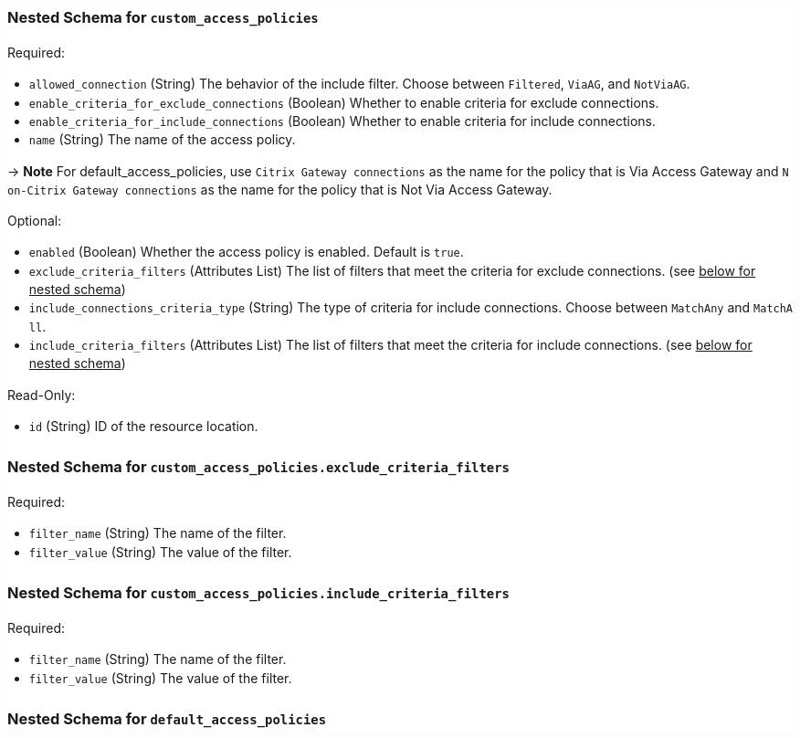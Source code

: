 


<a id="nestedatt--custom_access_policies"></a>
### Nested Schema for `custom_access_policies`

Required:

- `allowed_connection` (String) The behavior of the include filter. Choose between `Filtered`, `ViaAG`, and `NotViaAG`.
- `enable_criteria_for_exclude_connections` (Boolean) Whether to enable criteria for exclude connections.
- `enable_criteria_for_include_connections` (Boolean) Whether to enable criteria for include connections.
- `name` (String) The name of the access policy.

-> **Note** For default_access_policies, use `Citrix Gateway connections` as the name for the policy that is Via Access Gateway and `Non-Citrix Gateway connections` as the name for the policy that is Not Via Access Gateway.

Optional:

- `enabled` (Boolean) Whether the access policy is enabled. Default is `true`.
- `exclude_criteria_filters` (Attributes List) The list of filters that meet the criteria for exclude connections. (see [below for nested schema](#nestedatt--custom_access_policies--exclude_criteria_filters))
- `include_connections_criteria_type` (String) The type of criteria for include connections. Choose between `MatchAny` and `MatchAll`.
- `include_criteria_filters` (Attributes List) The list of filters that meet the criteria for include connections. (see [below for nested schema](#nestedatt--custom_access_policies--include_criteria_filters))

Read-Only:

- `id` (String) ID of the resource location.

<a id="nestedatt--custom_access_policies--exclude_criteria_filters"></a>
### Nested Schema for `custom_access_policies.exclude_criteria_filters`

Required:

- `filter_name` (String) The name of the filter.
- `filter_value` (String) The value of the filter.


<a id="nestedatt--custom_access_policies--include_criteria_filters"></a>
### Nested Schema for `custom_access_policies.include_criteria_filters`

Required:

- `filter_name` (String) The name of the filter.
- `filter_value` (String) The value of the filter.



<a id="nestedatt--default_access_policies"></a>
### Nested Schema for `default_access_policies`
